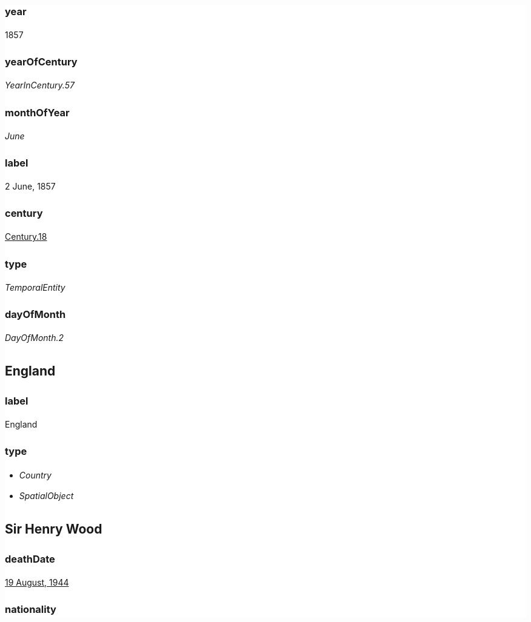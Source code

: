 ### year


1857

### yearOfCentury


*YearInCentury.57*

### monthOfYear


*June*

### label


2 June, 1857

### century


[Century.18](#Century.18)

### type


*TemporalEntity*

### dayOfMonth


*DayOfMonth.2*

## England

### label


England

### type

 - *Country*

 - *SpatialObject*

## Sir Henry Wood

### deathDate


[19 August, 1944](#19-August-1944)

### nationality
